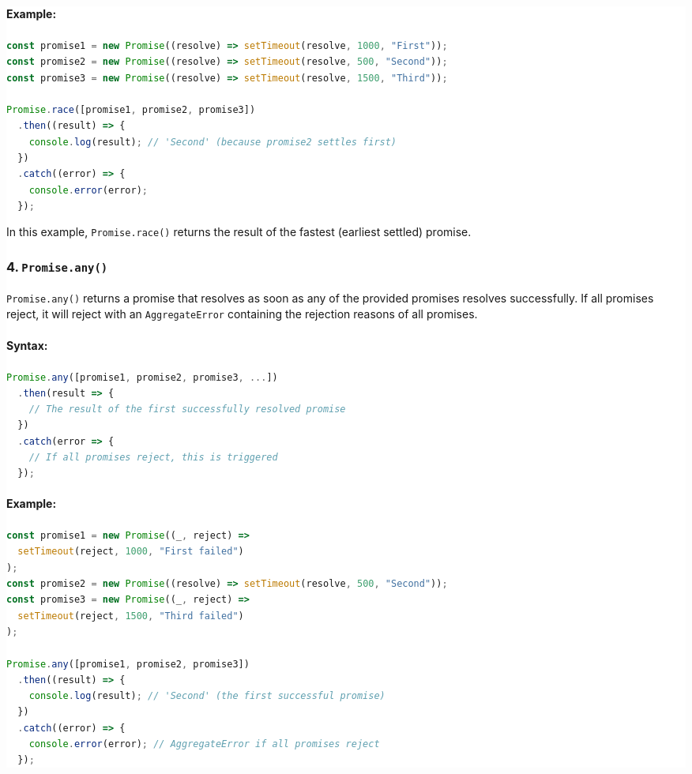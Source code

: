 #### Example:

```javascript
const promise1 = new Promise((resolve) => setTimeout(resolve, 1000, "First"));
const promise2 = new Promise((resolve) => setTimeout(resolve, 500, "Second"));
const promise3 = new Promise((resolve) => setTimeout(resolve, 1500, "Third"));

Promise.race([promise1, promise2, promise3])
  .then((result) => {
    console.log(result); // 'Second' (because promise2 settles first)
  })
  .catch((error) => {
    console.error(error);
  });
```

In this example, `Promise.race()` returns the result of the fastest (earliest settled) promise.

### 4. **`Promise.any()`**

`Promise.any()` returns a promise that resolves as soon as any of the provided promises resolves successfully. If all promises reject, it will reject with an `AggregateError` containing the rejection reasons of all promises.

#### Syntax:

```javascript
Promise.any([promise1, promise2, promise3, ...])
  .then(result => {
    // The result of the first successfully resolved promise
  })
  .catch(error => {
    // If all promises reject, this is triggered
  });
```

#### Example:

```javascript
const promise1 = new Promise((_, reject) =>
  setTimeout(reject, 1000, "First failed")
);
const promise2 = new Promise((resolve) => setTimeout(resolve, 500, "Second"));
const promise3 = new Promise((_, reject) =>
  setTimeout(reject, 1500, "Third failed")
);

Promise.any([promise1, promise2, promise3])
  .then((result) => {
    console.log(result); // 'Second' (the first successful promise)
  })
  .catch((error) => {
    console.error(error); // AggregateError if all promises reject
  });
```
